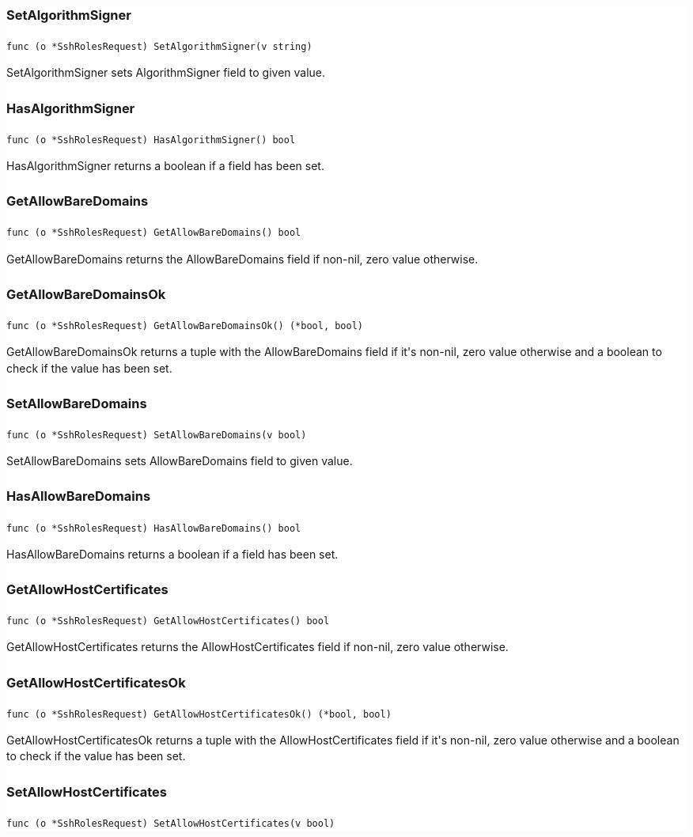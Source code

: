 ### SetAlgorithmSigner

`func (o *SshRolesRequest) SetAlgorithmSigner(v string)`

SetAlgorithmSigner sets AlgorithmSigner field to given value.

### HasAlgorithmSigner

`func (o *SshRolesRequest) HasAlgorithmSigner() bool`

HasAlgorithmSigner returns a boolean if a field has been set.

### GetAllowBareDomains

`func (o *SshRolesRequest) GetAllowBareDomains() bool`

GetAllowBareDomains returns the AllowBareDomains field if non-nil, zero value otherwise.

### GetAllowBareDomainsOk

`func (o *SshRolesRequest) GetAllowBareDomainsOk() (*bool, bool)`

GetAllowBareDomainsOk returns a tuple with the AllowBareDomains field if it's non-nil, zero value otherwise
and a boolean to check if the value has been set.

### SetAllowBareDomains

`func (o *SshRolesRequest) SetAllowBareDomains(v bool)`

SetAllowBareDomains sets AllowBareDomains field to given value.

### HasAllowBareDomains

`func (o *SshRolesRequest) HasAllowBareDomains() bool`

HasAllowBareDomains returns a boolean if a field has been set.

### GetAllowHostCertificates

`func (o *SshRolesRequest) GetAllowHostCertificates() bool`

GetAllowHostCertificates returns the AllowHostCertificates field if non-nil, zero value otherwise.

### GetAllowHostCertificatesOk

`func (o *SshRolesRequest) GetAllowHostCertificatesOk() (*bool, bool)`

GetAllowHostCertificatesOk returns a tuple with the AllowHostCertificates field if it's non-nil, zero value otherwise
and a boolean to check if the value has been set.

### SetAllowHostCertificates

`func (o *SshRolesRequest) SetAllowHostCertificates(v bool)`
